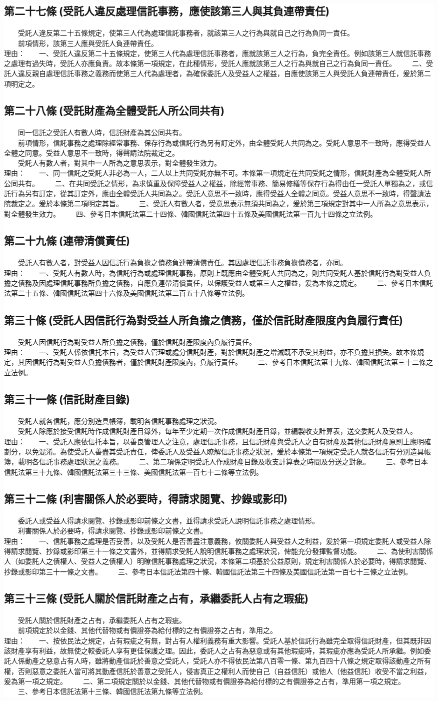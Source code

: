 第二十七條 (受託人違反處理信託事務，應使該第三人與其負連帶責任)
---------------------------------------------------------------
　　受託人違反第二十五條規定，使第三人代為處理信託事務者，就該第三人之行為與就自己之行為負同一責任。  
　　前項情形，該第三人應與受託人負連帶責任。  
理由：　　一、受託人違反第二十五條規定，使第三人代為處理信託事務者，應就該第三人之行為，負完全責任。例如該第三人就信託事務之處理有過失時，受託人亦應負責。故本條第一項規定，在此種情形，受託人應就該第三人之行為與就自己之行為負同一責任。
　　二、受託人違反親自處理信託事務之義務而使第三人代為處理者，為確保委託人及受益人之權益，自應使該第三人與受託人負連帶責任，爰於第二項明定之。

第二十八條 (受託財產為全體受託人所公同共有)
-------------------------------------------
　　同一信託之受託人有數人時，信託財產為其公同共有。  
　　前項情形，信託事務之處理除經常事務、保存行為或信託行為另有訂定外，由全體受託人共同為之。受託人意思不一致時，應得受益人全體之同意。受益人意思不一致時，得聲請法院裁定之。  
　　受託人有數人者，對其中一人所為之意思表示，對全體發生效力。  
理由：　　一、同一信託之受託人非必為一人，二人以上共同受託亦無不可。本條第一項規定在共同受託之情形，信託財產為全體受託人所公同共有。
　　二、在共同受託之情形，為求慎重及保障受益人之權益，除經常事務、簡易修繕等保存行為得由任一受託人單獨為之，或信託行為另有訂定，從其訂定外，應由全體受託人共同為之。受託人意思不一致時，應得受益人全體之同意。受益人意思不一致時，得聲請法院裁定之。爰於本條第二項明定其旨。
　　三、受託人有數人者，受意思表示無須共同為之，爰於第三項規定對其中一人所為之意思表示，對全體發生效力。
　　四、參考日本信託法第二十四條、韓國信託法第四十五條及美國信託法第一百九十四條之立法例。

第二十九條 (連帶清償責任)
-------------------------
　　受託人有數人者，對受益人因信託行為負擔之債務負連帶清償責任。其因處理信託事務負擔債務者，亦同。  
理由：　　一、受託人有數人時，為信託行為或處理信託事務，原則上既應由全體受託人共同為之，則共同受託人基於信託行為對受益人負擔之債務及因處理信託事務所負擔之債務，自應負連帶清償責任，以保護受益人或第三人之權益，爰為本條之規定。
　　二、參考日本信託法第二十五條、韓國信託法第四十六條及美國信託法第二百五十八條等立法例。

第三十條 (受託人因信託行為對受益人所負擔之債務，僅於信託財產限度內負履行責任)
-----------------------------------------------------------------------------
　　受託人因信託行為對受益人所負擔之債務，僅於信託財產限度內負履行責任。  
理由：　　一、受託人係依信托本旨，為受益人管理或處分信託財產，對於信託財產之增減既不承受其利益，亦不負擔其損失。故本條規定，其因信託行為對受益人負擔債務者，僅於信託財產限度內，負履行責任。
　　二、參考日本信託法第十九條、韓國信託法第三十二條之立法例。

第三十一條 (信託財產目錄)
-------------------------
　　受託人就各信託，應分別造具帳簿，載明各信託事務處理之狀況。  
　　受託人除應於接受信託時作成信託財產目錄外，每年至少定期一次作成信託財產目錄，並編製收支計算表，送交委託人及受益人。  
理由：　　一、受託人應依信托本旨，以善良管理人之注意，處理信託事務，且信託財產與受託人之自有財產及其他信託財產原則上應明確劃分，以免混淆。為使受託人善盡其受託責任，俾委託人及受益人瞭解信託事務之狀況，爰於本條第一項規定受託人就各信託有分別造具帳簿，載明各信託事務處理狀況之義務。
　　二、第二項係定明受託人作成財產目錄及收支計算表之時間及分送之對象。
　　三、參考日本信託法第三十九條、韓國信託法第三十三條、美國信託法第一百七十二條等立法例。

第三十二條 (利害關係人於必要時，得請求閱覽、抄錄或影印)
-------------------------------------------------------
　　委託人或受益人得請求閱覽、抄錄或影印前條之文書，並得請求受託人說明信託事務之處理情形。  
　　利害關係人於必要時，得請求閱覽、抄錄或影印前條之文書。  
理由：　　一、信託事務之處理是否妥善，以及受託人是否善盡注意義務，攸關委託人與受益人之利益，爰於第一項規定委託人或受益人除得請求閱覽、抄錄或影印第三十一條之文書外，並得請求受託人說明信託事務之處理狀況，俾能充分發揮監督功能。
　　二、為使利害關係人（如委託人之債權人、受益人之債權人）明瞭信託事務處理之狀況，本條第二項基於公益原則，規定利害關係人於必要時，得請求閱覽、抄錄或影印第三十一條之文書。
　　三、參考日本信託法第四十條、韓國信託法第三十四條及美國信託法第一百七十三條之立法例。

第三十三條 (受託人關於信託財產之占有，承繼委託人占有之瑕疵)
-----------------------------------------------------------
　　受託人關於信託財產之占有，承繼委託人占有之瑕疵。  
　　前項規定於以金錢、其他代替物或有價證券為給付標的之有價證券之占有，準用之。  
理由：　　一、按依民法之規定，占有瑕疵之有無，對占有人權利義務有重大影響。受託人基於信託行為雖完全取得信託財產，但其既非因該財產享有利益，故無使之較委託人享有更佳保護之理。因此，委託人之占有為惡意或有其他瑕疵時，其瑕疵亦應為受託人所承繼。例如委託人係動產之惡意占有人時，雖將動產信託於善意之受託人，受託人亦不得依民法第八百零一條、第九百四十八條之規定取得該動產之所有權，否則惡意之委託人當可將其動產信託於善意之受託人，侵害真正之權利人而使自己（自益信託）或他人（他益信託）收受不當之利益，爰為第一項之規定。
　　二、第二項規定關於以金錢、其他代替物或有價證券為給付標的之有價證券之占有，準用第一項之規定。
　　三、參考日本信託法第十三條、韓國信託法第九條等立法例。
